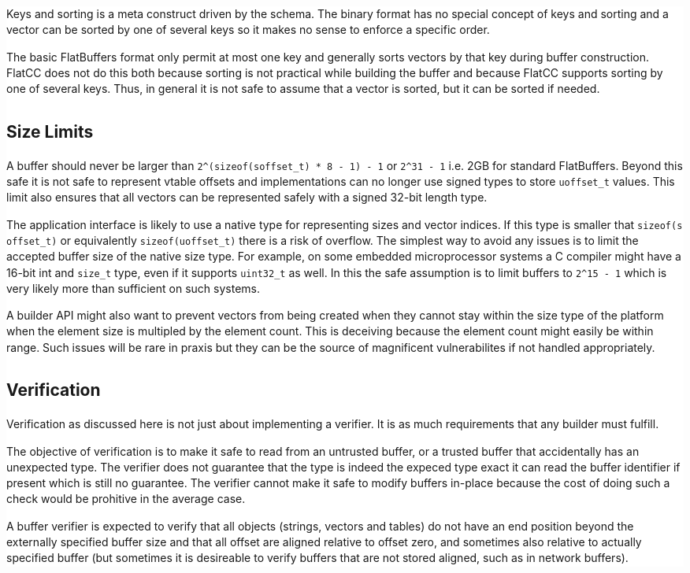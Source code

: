 Keys and sorting is a meta construct driven by the schema. The binary
format has no special concept of keys and sorting and a vector can be
sorted by one of several keys so it makes no sense to enforce a specific
order.

The basic FlatBuffers format only permit at most one key and generally
sorts vectors by that key during buffer construction. FlatCC does not do
this both because sorting is not practical while building the buffer and
because FlatCC supports sorting by one of several keys. Thus, in general
it is not safe to assume that a vector is sorted, but it can be sorted
if needed.

## Size Limits

A buffer should never be larger than `2^(sizeof(soffset_t) * 8 - 1) - 1`
or `2^31 - 1` i.e. 2GB for standard FlatBuffers. Beyond this safe it is
not safe to represent vtable offsets and implementations can no longer
use signed types to store `uoffset_t` values. This limit also ensures
that all vectors can be represented safely with a signed 32-bit length
type.

The application interface is likely to use a native type for
representing sizes and vector indices. If this type is smaller that
`sizeof(soffset_t)` or equivalently `sizeof(uoffset_t)` there is a risk
of overflow. The simplest way to avoid any issues is to limit the
accepted buffer size of the native size type. For example, on some
embedded microprocessor systems a C compiler might have a 16-bit int and
`size_t` type, even if it supports `uint32_t` as well. In this the safe
assumption is to limit buffers to `2^15 - 1` which is very likely more
than sufficient on such systems.

A builder API might also want to prevent vectors from being created when
they cannot stay within the size type of the platform when the element
size is multipled by the element count. This is deceiving because the
element count might easily be within range. Such issues will be rare in
praxis but they can be the source of magnificent vulnerabilites if not
handled appropriately.


## Verification

Verification as discussed here is not just about implementing a
verifier. It is as much requirements that any builder must fulfill.

The objective of verification is to make it safe to read from an
untrusted buffer, or a trusted buffer that accidentally has an
unexpected type. The verifier does not guarantee that the type is indeed
the expeced type exact it can read the buffer identifier if present
which is still no guarantee. The verifier cannot make it safe to modify
buffers in-place because the cost of doing such a check would be
prohitive in the average case.

A buffer verifier is expected to verify that all objects (strings,
vectors and tables) do not have an end position beyond the externally
specified buffer size and that all offset are aligned relative to offset
zero, and sometimes also relative to actually specified buffer (but
sometimes it is desireable to verify buffers that are not stored
aligned, such as in network buffers).
